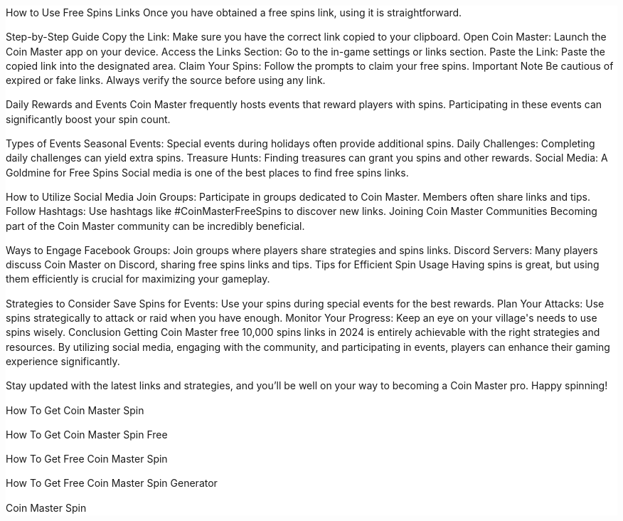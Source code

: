 How to Use Free Spins Links
Once you have obtained a free spins link, using it is straightforward.

Step-by-Step Guide
Copy the Link: Make sure you have the correct link copied to your clipboard.
Open Coin Master: Launch the Coin Master app on your device.
Access the Links Section: Go to the in-game settings or links section.
Paste the Link: Paste the copied link into the designated area.
Claim Your Spins: Follow the prompts to claim your free spins.
Important Note
Be cautious of expired or fake links. Always verify the source before using any link.

Daily Rewards and Events
Coin Master frequently hosts events that reward players with spins. Participating in these events can significantly boost your spin count.

Types of Events
Seasonal Events: Special events during holidays often provide additional spins.
Daily Challenges: Completing daily challenges can yield extra spins.
Treasure Hunts: Finding treasures can grant you spins and other rewards.
Social Media: A Goldmine for Free Spins
Social media is one of the best places to find free spins links.

How to Utilize Social Media
Join Groups: Participate in groups dedicated to Coin Master. Members often share links and tips.
Follow Hashtags: Use hashtags like #CoinMasterFreeSpins to discover new links.
Joining Coin Master Communities
Becoming part of the Coin Master community can be incredibly beneficial.

Ways to Engage
Facebook Groups: Join groups where players share strategies and spins links.
Discord Servers: Many players discuss Coin Master on Discord, sharing free spins links and tips.
Tips for Efficient Spin Usage
Having spins is great, but using them efficiently is crucial for maximizing your gameplay.

Strategies to Consider
Save Spins for Events: Use your spins during special events for the best rewards.
Plan Your Attacks: Use spins strategically to attack or raid when you have enough.
Monitor Your Progress: Keep an eye on your village's needs to use spins wisely.
Conclusion
Getting Coin Master free 10,000 spins links in 2024 is entirely achievable with the right strategies and resources. By utilizing social media, engaging with the community, and participating in events, players can enhance their gaming experience significantly.

Stay updated with the latest links and strategies, and you’ll be well on your way to becoming a Coin Master pro. Happy spinning!

How To Get Coin Master Spin

How To Get Coin Master Spin Free

How To Get Free Coin Master Spin

How To Get Free Coin Master Spin Generator

Coin Master Spin
